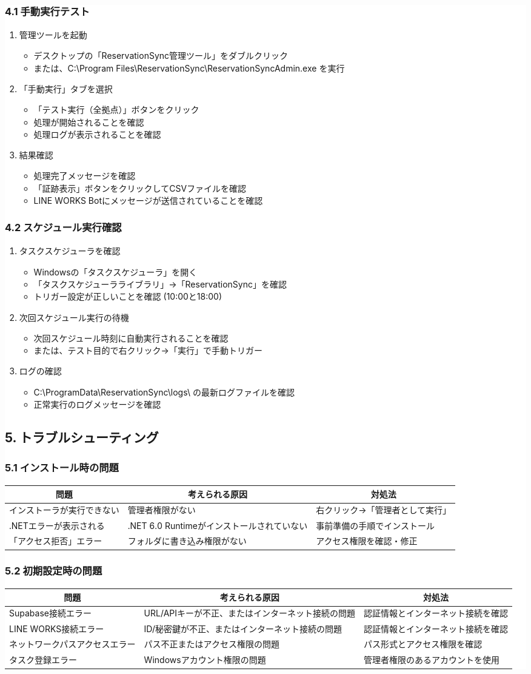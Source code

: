 ### 4.1 手動実行テスト

1. 管理ツールを起動
   - デスクトップの「ReservationSync管理ツール」をダブルクリック
   - または、C:\Program Files\ReservationSync\ReservationSyncAdmin.exe を実行

2. 「手動実行」タブを選択
   - 「テスト実行（全拠点）」ボタンをクリック
   - 処理が開始されることを確認
   - 処理ログが表示されることを確認

3. 結果確認
   - 処理完了メッセージを確認
   - 「証跡表示」ボタンをクリックしてCSVファイルを確認
   - LINE WORKS Botにメッセージが送信されていることを確認

### 4.2 スケジュール実行確認

1. タスクスケジューラを確認
   - Windowsの「タスクスケジューラ」を開く
   - 「タスクスケジューラライブラリ」→「ReservationSync」を確認
   - トリガー設定が正しいことを確認 (10:00と18:00)

2. 次回スケジュール実行の待機
   - 次回スケジュール時刻に自動実行されることを確認
   - または、テスト目的で右クリック→「実行」で手動トリガー

3. ログの確認
   - C:\ProgramData\ReservationSync\logs\ の最新ログファイルを確認
   - 正常実行のログメッセージを確認

## 5. トラブルシューティング

### 5.1 インストール時の問題

| 問題 | 考えられる原因 | 対処法 |
|-----|-------------|------|
| インストーラが実行できない | 管理者権限がない | 右クリック→「管理者として実行」 |
| .NETエラーが表示される | .NET 6.0 Runtimeがインストールされていない | 事前準備の手順でインストール |
| 「アクセス拒否」エラー | フォルダに書き込み権限がない | アクセス権限を確認・修正 |

### 5.2 初期設定時の問題

| 問題 | 考えられる原因 | 対処法 |
|-----|-------------|------|
| Supabase接続エラー | URL/APIキーが不正、またはインターネット接続の問題 | 認証情報とインターネット接続を確認 |
| LINE WORKS接続エラー | ID/秘密鍵が不正、またはインターネット接続の問題 | 認証情報とインターネット接続を確認 |
| ネットワークパスアクセスエラー | パス不正またはアクセス権限の問題 | パス形式とアクセス権限を確認 |
| タスク登録エラー | Windowsアカウント権限の問題 | 管理者権限のあるアカウントを使用 |
